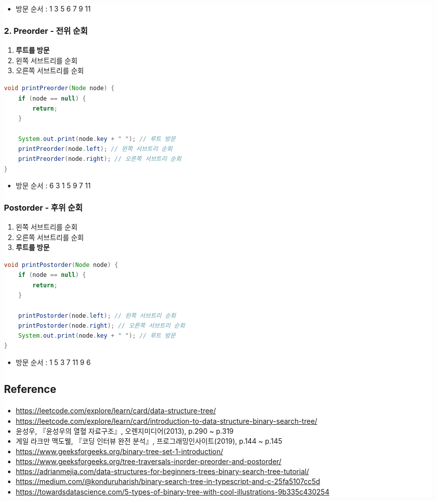 - 방문 순서 : 1 3 5 6 7 9 11



### 2. Preorder - 전위 순회

1. **루트를 방문**
2. 왼쪽 서브트리를 순회
3. 오른쪽 서브트리를 순회

```java
void printPreorder(Node node) {
	if (node == null) {
		return;
	}
	
	System.out.print(node.key + " "); // 루트 방문
	printPreorder(node.left); // 왼쪽 서브트리 순회
	printPreorder(node.right); // 오른쪽 서브트리 순회
}
```

- 방문 순서 : 6 3 1 5 9 7 11



### Postorder - 후위 순회

1. 왼쪽 서브트리를 순회
2. 오른쪽 서브트리를 순회
3. **루트를 방문**

```java
void printPostorder(Node node) {
	if (node == null) {
		return;
	}
	
	printPostorder(node.left); // 왼쪽 서브트리 순회
	printPostorder(node.right); // 오른쪽 서브트리 순회
	System.out.print(node.key + " "); // 루트 방문
}
```

- 방문 순서 : 1 5 3 7 11 9 6

 

## Reference

- https://leetcode.com/explore/learn/card/data-structure-tree/
- https://leetcode.com/explore/learn/card/introduction-to-data-structure-binary-search-tree/
- 윤성우, 『윤성우의 열혈 자료구조』, 오렌지미디어(2013), p.290 ~ p.319
- 게일 라크만 맥도웰, 『코딩 인터뷰 완전 분석』, 프로그래밍인사이트(2019), p.144 ~ p.145
- https://www.geeksforgeeks.org/binary-tree-set-1-introduction/
- https://www.geeksforgeeks.org/tree-traversals-inorder-preorder-and-postorder/
- https://adrianmejia.com/data-structures-for-beginners-trees-binary-search-tree-tutorial/
- https://medium.com/@konduruharish/binary-search-tree-in-typescript-and-c-25fa5107cc5d
- https://towardsdatascience.com/5-types-of-binary-tree-with-cool-illustrations-9b335c430254